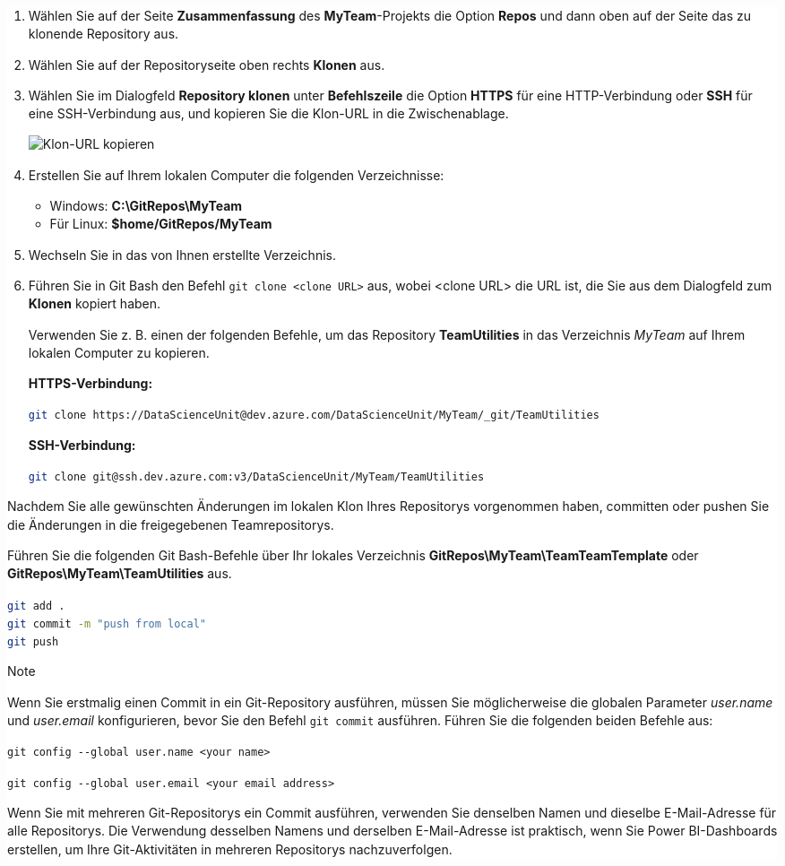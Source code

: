 1. Wählen Sie auf der Seite **Zusammenfassung** des **MyTeam**-Projekts die Option **Repos** und dann oben auf der Seite das zu klonende Repository aus.
   
1. Wählen Sie auf der Repositoryseite oben rechts **Klonen** aus.
   
1. Wählen Sie im Dialogfeld **Repository klonen** unter **Befehlszeile** die Option **HTTPS** für eine HTTP-Verbindung oder **SSH** für eine SSH-Verbindung aus, und kopieren Sie die Klon-URL in die Zwischenablage.
   
   ![Klon-URL kopieren](./media/team-lead-tasks/clone.png)
   
1. Erstellen Sie auf Ihrem lokalen Computer die folgenden Verzeichnisse:
   
   - Windows: **C:\GitRepos\MyTeam**
   - Für Linux: **$home/GitRepos/MyTeam** 
   
1. Wechseln Sie in das von Ihnen erstellte Verzeichnis.
   
1. Führen Sie in Git Bash den Befehl `git clone <clone URL>` aus, wobei \<clone URL> die URL ist, die Sie aus dem Dialogfeld zum **Klonen** kopiert haben.
   
   Verwenden Sie z. B. einen der folgenden Befehle, um das Repository **TeamUtilities** in das Verzeichnis *MyTeam* auf Ihrem lokalen Computer zu kopieren. 
   
   **HTTPS-Verbindung:**
   
   ```bash
   git clone https://DataScienceUnit@dev.azure.com/DataScienceUnit/MyTeam/_git/TeamUtilities
   ```
   
   **SSH-Verbindung:**
   
   ```bash
   git clone git@ssh.dev.azure.com:v3/DataScienceUnit/MyTeam/TeamUtilities
   ```

Nachdem Sie alle gewünschten Änderungen im lokalen Klon Ihres Repositorys vorgenommen haben, committen oder pushen Sie die Änderungen in die freigegebenen Teamrepositorys. 

Führen Sie die folgenden Git Bash-Befehle über Ihr lokales Verzeichnis **GitRepos\MyTeam\TeamTeamTemplate** oder **GitRepos\MyTeam\TeamUtilities** aus.

```bash
git add .
git commit -m "push from local"
git push
```

> [!NOTE]
> Wenn Sie erstmalig einen Commit in ein Git-Repository ausführen, müssen Sie möglicherweise die globalen Parameter *user.name* und *user.email* konfigurieren, bevor Sie den Befehl `git commit` ausführen. Führen Sie die folgenden beiden Befehle aus:
> 
> `git config --global user.name <your name>`
> 
> `git config --global user.email <your email address>`
> 
> Wenn Sie mit mehreren Git-Repositorys ein Commit ausführen, verwenden Sie denselben Namen und dieselbe E-Mail-Adresse für alle Repositorys. Die Verwendung desselben Namens und derselben E-Mail-Adresse ist praktisch, wenn Sie Power BI-Dashboards erstellen, um Ihre Git-Aktivitäten in mehreren Repositorys nachzuverfolgen.
